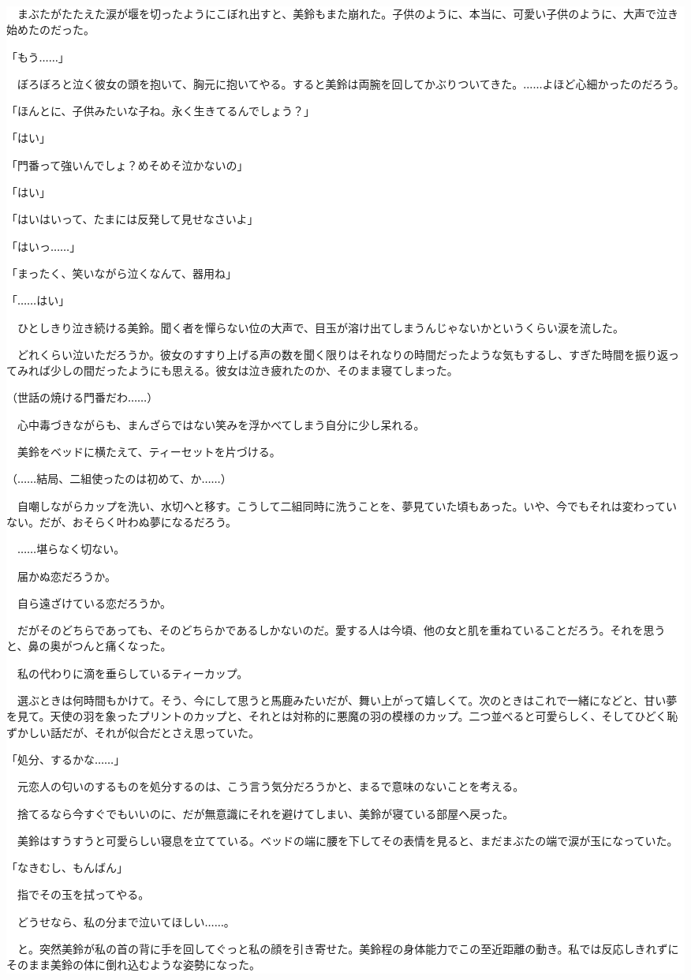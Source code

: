 &emsp;まぶたがたたえた涙が堰を切ったようにこぼれ出すと、美鈴もまた崩れた。子供のように、本当に、可愛い子供のように、大声で泣き始めたのだった。

「もう……」

&emsp;ぼろぼろと泣く彼女の頭を抱いて、胸元に抱いてやる。すると美鈴は両腕を回してかぶりついてきた。……よほど心細かったのだろう。

「ほんとに、子供みたいな子ね。永く生きてるんでしょう？」

「はい」

「門番って強いんでしょ？めそめそ泣かないの」

「はい」

「はいはいって、たまには反発して見せなさいよ」

「はいっ……」

「まったく、笑いながら泣くなんて、器用ね」

「……はい」

&emsp;ひとしきり泣き続ける美鈴。聞く者を憚らない位の大声で、目玉が溶け出てしまうんじゃないかというくらい涙を流した。

&emsp;どれくらい泣いただろうか。彼女のすすり上げる声の数を聞く限りはそれなりの時間だったような気もするし、すぎた時間を振り返ってみれば少しの間だったようにも思える。彼女は泣き疲れたのか、そのまま寝てしまった。

（世話の焼ける門番だわ……）

&emsp;心中毒づきながらも、まんざらではない笑みを浮かべてしまう自分に少し呆れる。

&emsp;美鈴をベッドに横たえて、ティーセットを片づける。

（……結局、二組使ったのは初めて、か……）

&emsp;自嘲しながらカップを洗い、水切へと移す。こうして二組同時に洗うことを、夢見ていた頃もあった。いや、今でもそれは変わっていない。だが、おそらく叶わぬ夢になるだろう。

&emsp;……堪らなく切ない。

&emsp;届かぬ恋だろうか。

&emsp;自ら遠ざけている恋だろうか。

&emsp;だがそのどちらであっても、そのどちらかであるしかないのだ。愛する人は今頃、他の女と肌を重ねていることだろう。それを思うと、鼻の奥がつんと痛くなった。

&emsp;私の代わりに滴を垂らしているティーカップ。

&emsp;選ぶときは何時間もかけて。そう、今にして思うと馬鹿みたいだが、舞い上がって嬉しくて。次のときはこれで一緒になどと、甘い夢を見て。天使の羽を象ったプリントのカップと、それとは対称的に悪魔の羽の模様のカップ。二つ並べると可愛らしく、そしてひどく恥ずかしい話だが、それが似合だとさえ思っていた。

「処分、するかな……」

&emsp;元恋人の匂いのするものを処分するのは、こう言う気分だろうかと、まるで意味のないことを考える。

&emsp;捨てるなら今すぐでもいいのに、だが無意識にそれを避けてしまい、美鈴が寝ている部屋へ戻った。

&emsp;美鈴はすうすうと可愛らしい寝息を立てている。ベッドの端に腰を下してその表情を見ると、まだまぶたの端で涙が玉になっていた。

「なきむし、もんばん」

&emsp;指でその玉を拭ってやる。

&emsp;どうせなら、私の分まで泣いてほしい……。

&emsp;と。突然美鈴が私の首の背に手を回してぐっと私の顔を引き寄せた。美鈴程の身体能力でこの至近距離の動き。私では反応しきれずにそのまま美鈴の体に倒れ込むような姿勢になった。
